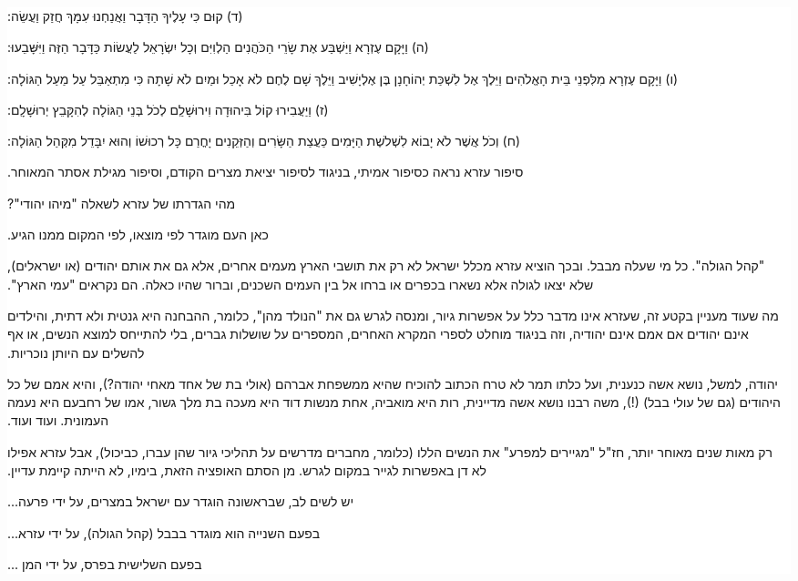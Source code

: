 <span dir="ltr"></span><span dir="rtl">(ד) קוּם כִּי עָלֶיךָ הַדָּבָר וַאֲנַחְנוּ עִמָּךְ
חֲזַק וַעֲשֵׂה:</span>

<span dir="ltr"></span><span dir="rtl">(ה) וַיָּקָם עֶזְרָא וַיַּשְׁבַּע אֶת שָׂרֵי הַכֹּהֲנִים
הַלְוִיִּם וְכָל יִשְׂרָאֵל לַעֲשׂוֹת כַּדָּבָר הַזֶּה וַיִּשָּׁבֵעוּ:</span>

<span dir="ltr"></span><span dir="rtl">(ו) וַיָּקָם עֶזְרָא מִלִּפְנֵי בֵּית הָאֱלֹהִים
וַיֵּלֶךְ אֶל לִשְׁכַּת יְהוֹחָנָן בֶּן אֶלְיָשִׁיב וַיֵּלֶךְ שָׁם לֶחֶם לֹא אָכַל וּמַיִם לֹא שָׁתָה כִּי מִתְאַבֵּל עַל
מַעַל הַגּוֹלָה:</span>

<span dir="ltr"></span><span dir="rtl">(ז) וַיַּעֲבִירוּ קוֹל בִּיהוּדָה וִירוּשָׁלִַם
לְכֹל בְּנֵי הַגּוֹלָה לְהִקָּבֵץ יְרוּשָׁלִָם:</span><span dir="ltr"></span>

<span dir="ltr"></span><span dir="rtl">(ח) וְכֹל אֲשֶׁר לֹא יָבוֹא לִשְׁלשֶׁת הַיָּמִים
כַּעֲצַת הַשָּׂרִים וְהַזְּקֵנִים יָחֳרַם כָּל רְכוּשׁוֹ וְהוּא יִבָּדֵל מִקְּהַל
הַגּוֹלָה:</span><span dir="ltr"></span>

<span dir="ltr"></span>

<span dir="rtl">סיפור עזרא נראה כסיפור אמיתי, בניגוד לסיפור יציאת מצרים
הקודם, וסיפור מגילת אסתר המאוחר.</span>

<span dir="rtl">מהי הגדרתו של עזרא לשאלה "מיהו יהודי"?</span>

<span dir="rtl">כאן העם מוגדר לפי מוצאו, לפי המקום ממנו הגיע.</span>

<span dir="ltr"></span><span dir="rtl">"קהל הגולה". כל מי שעלה מבבל.
ובכך הוציא עזרא מכלל ישראל לא רק את תושבי הארץ מעמים אחרים, אלא גם את
אותם יהודים (או ישראלים), שלא יצאו לגולה אלא נשארו בכפרים או ברחו אל בין
העמים השכנים, וברור שהיו כאלה. הם נקראים "עמי הארץ".</span>

<span dir="rtl">מה שעוד מעניין בקטע זה, שעזרא אינו מדבר כלל על אפשרות
גיור, ומנסה לגרש גם את "הנולד מהן", כלומר, ההבחנה היא גנטית ולא דתית,
והילדים אינם יהודים אם אמם אינם יהודיה, וזה בניגוד מוחלט לספרי המקרא
האחרים, המספרים על שושלות גברים, בלי להתייחס למוצא הנשים, או אף להשלים
עם היותן נוכריות.</span>

<span dir="rtl">יהודה, למשל, נושא אשה כנענית, ועל כלתו תמר לא טרח הכתוב
להוכיח שהיא ממשפחת אברהם (אולי בת של אחד מאחי יהודה?), והיא אמם של כל
היהודים (גם של עולי בבל) (!), משה רבנו נושא אשה מדיינית, רות היא מואביה,
אחת מנשות דוד היא מעכה בת מלך גשור, אמו של רחבעם היא נעמה העמונית. ועוד
ועוד.</span>

<span dir="rtl">רק מאות שנים מאוחר יותר, חז"ל "מגיירים למפרע" את הנשים
הללו (כלומר, מחברים מדרשים על תהליכי גיור שהן עברו, כביכול), אבל עזרא
אפילו לא דן באפשרות לגייר במקום לגרש. מן הסתם האופציה הזאת, בימיו, לא
הייתה קיימת עדיין.</span>

<span dir="ltr"></span>

<span dir="rtl">יש לשים לב, שבראשונה הוגדר עם ישראל במצרים, על ידי
פרעה...</span>

<span dir="rtl">בפעם השנייה הוא מוגדר בבבל (קהל הגולה), על ידי
עזרא...</span>

<span dir="rtl">בפעם השלישית בפרס, על ידי המן ...</span>
